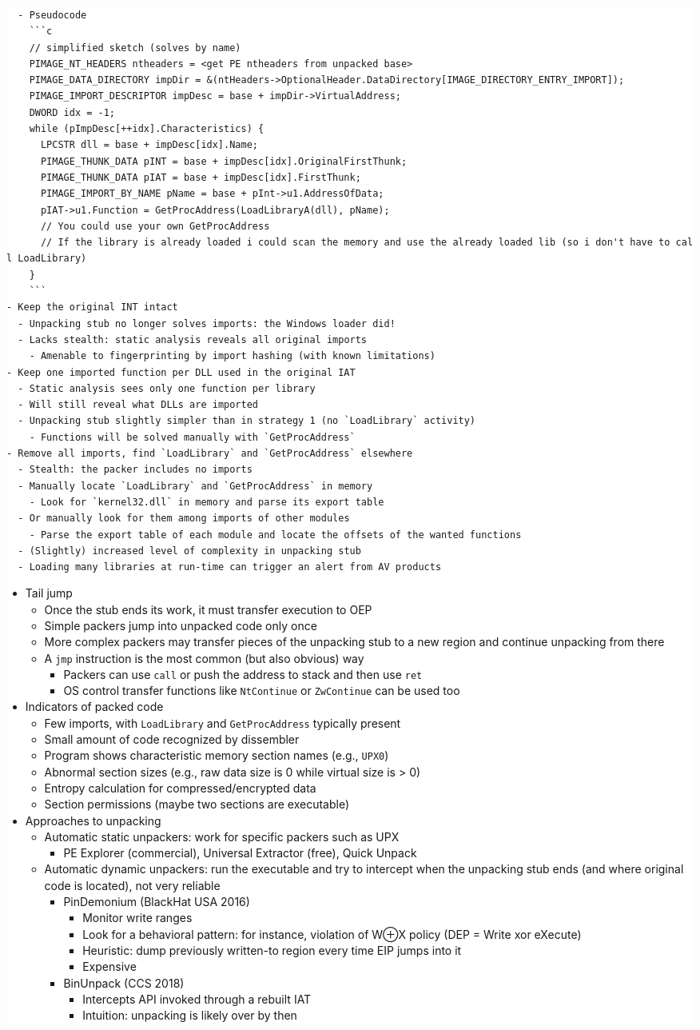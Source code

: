       - Pseudocode
        ```c
        // simplified sketch (solves by name)
        PIMAGE_NT_HEADERS ntheaders = <get PE ntheaders from unpacked base>
        PIMAGE_DATA_DIRECTORY impDir = &(ntHeaders->OptionalHeader.DataDirectory[IMAGE_DIRECTORY_ENTRY_IMPORT]);
        PIMAGE_IMPORT_DESCRIPTOR impDesc = base + impDir->VirtualAddress;
        DWORD idx = -1;
        while (pImpDesc[++idx].Characteristics) {
          LPCSTR dll = base + impDesc[idx].Name;
          PIMAGE_THUNK_DATA pINT = base + impDesc[idx].OriginalFirstThunk;
          PIMAGE_THUNK_DATA pIAT = base + impDesc[idx].FirstThunk;
          PIMAGE_IMPORT_BY_NAME pName = base + pInt->u1.AddressOfData;
          pIAT->u1.Function = GetProcAddress(LoadLibraryA(dll), pName);
          // You could use your own GetProcAddress
          // If the library is already loaded i could scan the memory and use the already loaded lib (so i don't have to call LoadLibrary)
        }
        ```
    - Keep the original INT intact
      - Unpacking stub no longer solves imports: the Windows loader did!
      - Lacks stealth: static analysis reveals all original imports
        - Amenable to fingerprinting by import hashing (with known limitations)
    - Keep one imported function per DLL used in the original IAT
      - Static analysis sees only one function per library
      - Will still reveal what DLLs are imported
      - Unpacking stub slightly simpler than in strategy 1 (no `LoadLibrary` activity)
        - Functions will be solved manually with `GetProcAddress`
    - Remove all imports, find `LoadLibrary` and `GetProcAddress` elsewhere
      - Stealth: the packer includes no imports
      - Manually locate `LoadLibrary` and `GetProcAddress` in memory
        - Look for `kernel32.dll` in memory and parse its export table
      - Or manually look for them among imports of other modules
        - Parse the export table of each module and locate the offsets of the wanted functions
      - (Slightly) increased level of complexity in unpacking stub
      - Loading many libraries at run-time can trigger an alert from AV products
- Tail jump
  - Once the stub ends its work, it must transfer execution to OEP
  - Simple packers jump into unpacked code only once
  - More complex packers may transfer pieces of the unpacking stub to a new region and continue unpacking from there
  - A `jmp` instruction is the most common (but also obvious) way
    - Packers can use `call` or push the address to stack and then use `ret`
    - OS control transfer functions like `NtContinue` or `ZwContinue` can be used too
- Indicators of packed code
  - Few imports, with `LoadLibrary` and `GetProcAddress` typically present
  - Small amount of code recognized by dissembler
  - Program shows characteristic memory section names (e.g., `UPX0`)
  - Abnormal section sizes (e.g., raw data size is 0 while virtual size is > 0)
  - Entropy calculation for compressed/encrypted data
  - Section permissions (maybe two sections are executable)
- Approaches to unpacking
  - Automatic static unpackers: work for specific packers such as UPX
    - PE Explorer (commercial), Universal Extractor (free), Quick Unpack
  - Automatic dynamic unpackers: run the executable and try to intercept when the unpacking stub ends (and where original code is located), not very reliable
    - PinDemonium (BlackHat USA 2016)
      - Monitor write ranges
      - Look for a behavioral pattern: for instance, violation of W⊕X policy (DEP = Write xor eXecute)
      - Heuristic: dump previously written-to region every time EIP jumps into it
      - Expensive
    - BinUnpack (CCS 2018)
      - Intercepts API invoked through a rebuilt IAT
      - Intuition: unpacking is likely over by then
